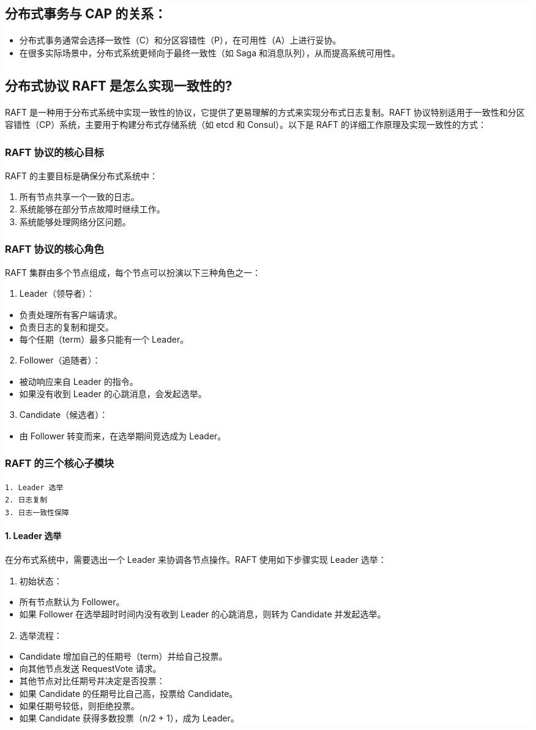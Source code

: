 ## 分布式事务与 CAP 的关系：

* 分布式事务通常会选择一致性（C）和分区容错性（P），在可用性（A）上进行妥协。
* 在很多实际场景中，分布式系统更倾向于最终一致性（如 Saga 和消息队列），从而提高系统可用性。

## 分布式协议 RAFT 是怎么实现一致性的?

RAFT 是一种用于分布式系统中实现一致性的协议，它提供了更易理解的方式来实现分布式日志复制。RAFT 协议特别适用于一致性和分区容错性（CP）系统，主要用于构建分布式存储系统（如 etcd 和 Consul）。以下是 RAFT 的详细工作原理及实现一致性的方式：

### RAFT 协议的核心目标

RAFT 的主要目标是确保分布式系统中：

1. 所有节点共享一个一致的日志。
2. 系统能够在部分节点故障时继续工作。
3. 系统能够处理网络分区问题。

### RAFT 协议的核心角色

RAFT 集群由多个节点组成，每个节点可以扮演以下三种角色之一：

 1. Leader（领导者）：

  * 负责处理所有客户端请求。
  * 负责日志的复制和提交。
  * 每个任期（term）最多只能有一个 Leader。

 2. Follower（追随者）：
  * 被动响应来自 Leader 的指令。
  * 如果没有收到 Leader 的心跳消息，会发起选举。

 3. Candidate（候选者）：
  * 由 Follower 转变而来，在选举期间竞选成为 Leader。

### RAFT 的三个核心子模块

    1. Leader 选举
    2. 日志复制
    3. 日志一致性保障

#### 1. Leader 选举

在分布式系统中，需要选出一个 Leader 来协调各节点操作。RAFT 使用如下步骤实现 Leader 选举：

 1. 初始状态：
  * 所有节点默认为 Follower。
  * 如果 Follower 在选举超时时间内没有收到 Leader 的心跳消息，则转为 Candidate 并发起选举。

 2. 选举流程：
  * Candidate 增加自己的任期号（term）并给自己投票。
  * 向其他节点发送 RequestVote 请求。
  * 其他节点对比任期号并决定是否投票：
  * 如果 Candidate 的任期号比自己高，投票给 Candidate。
  * 如果任期号较低，则拒绝投票。
  * 如果 Candidate 获得多数投票（n/2 + 1），成为 Leader。
